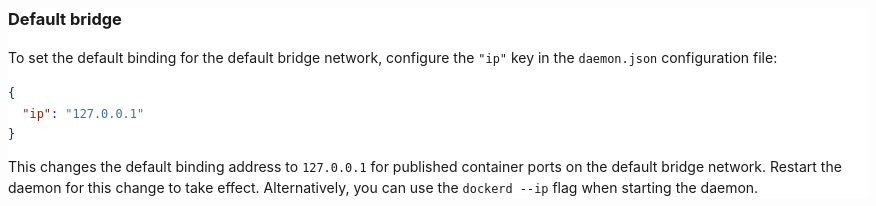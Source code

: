 ### Default bridge

To set the default binding for the default bridge network, configure the `"ip"`
key in the `daemon.json` configuration file:

```json
{
  "ip": "127.0.0.1"
}
```

This changes the default binding address to `127.0.0.1` for published container
ports on the default bridge network.
Restart the daemon for this change to take effect.
Alternatively, you can use the `dockerd --ip` flag when starting the daemon.
